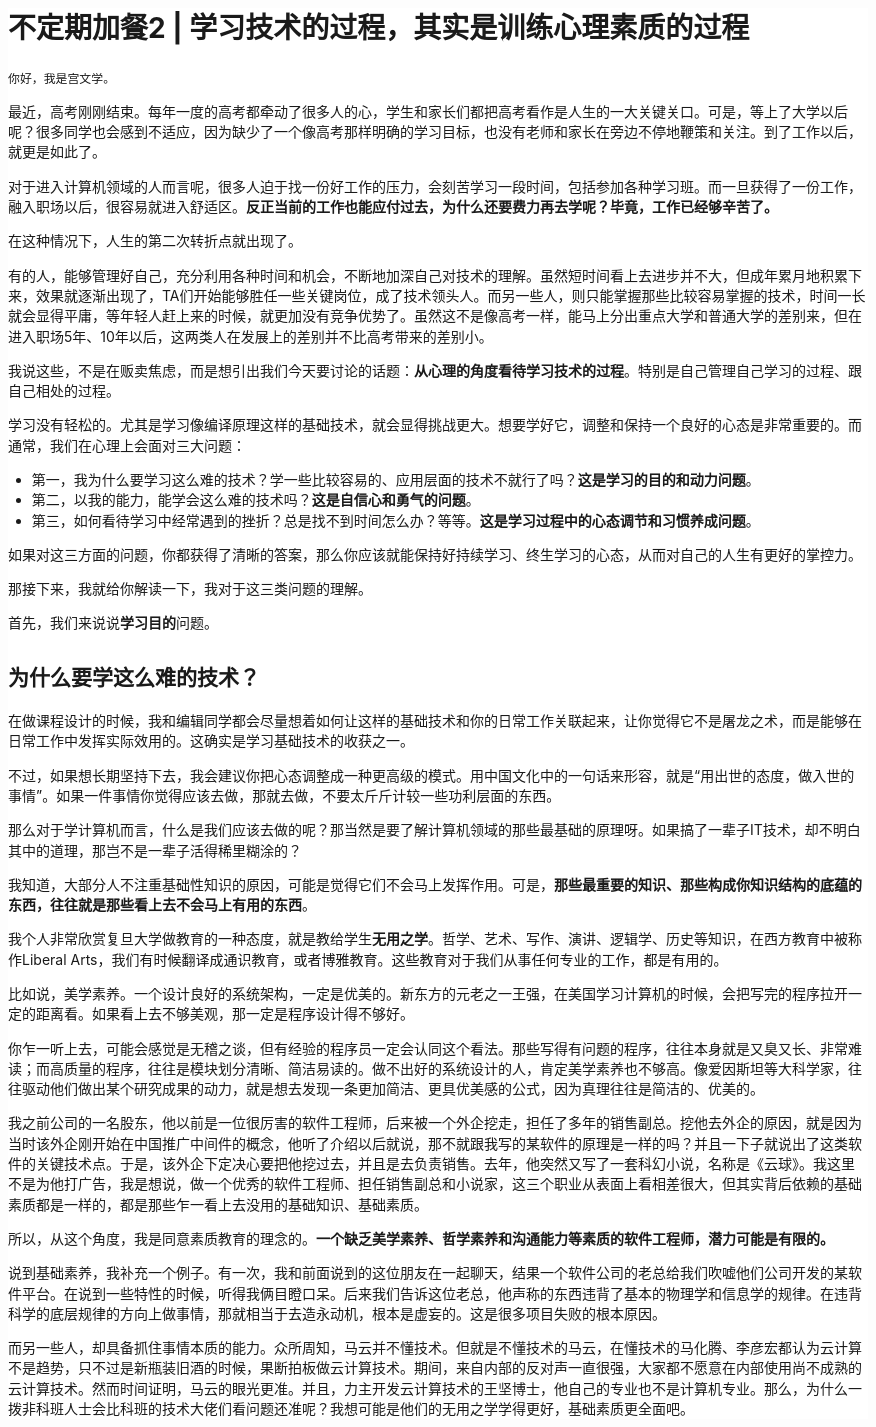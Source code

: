 # 不定期加餐2 | 学习技术的过程，其实是训练心理素质的过程

    你好，我是宫文学。

最近，高考刚刚结束。每年一度的高考都牵动了很多人的心，学生和家长们都把高考看作是人生的一大关键关口。可是，等上了大学以后呢？很多同学也会感到不适应，因为缺少了一个像高考那样明确的学习目标，也没有老师和家长在旁边不停地鞭策和关注。到了工作以后，就更是如此了。

对于进入计算机领域的人而言呢，很多人迫于找一份好工作的压力，会刻苦学习一段时间，包括参加各种学习班。而一旦获得了一份工作，融入职场以后，很容易就进入舒适区。**反正当前的工作也能应付过去，为什么还要费力再去学呢？毕竟，工作已经够辛苦了。**

在这种情况下，人生的第二次转折点就出现了。

有的人，能够管理好自己，充分利用各种时间和机会，不断地加深自己对技术的理解。虽然短时间看上去进步并不大，但成年累月地积累下来，效果就逐渐出现了，TA们开始能够胜任一些关键岗位，成了技术领头人。而另一些人，则只能掌握那些比较容易掌握的技术，时间一长就会显得平庸，等年轻人赶上来的时候，就更加没有竞争优势了。虽然这不是像高考一样，能马上分出重点大学和普通大学的差别来，但在进入职场5年、10年以后，这两类人在发展上的差别并不比高考带来的差别小。

我说这些，不是在贩卖焦虑，而是想引出我们今天要讨论的话题：**从心理的角度看待学习技术的过程**。特别是自己管理自己学习的过程、跟自己相处的过程。

学习没有轻松的。尤其是学习像编译原理这样的基础技术，就会显得挑战更大。想要学好它，调整和保持一个良好的心态是非常重要的。而通常，我们在心理上会面对三大问题：

*   第一，我为什么要学习这么难的技术？学一些比较容易的、应用层面的技术不就行了吗？**这是学习的目的和动力问题**。
*   第二，以我的能力，能学会这么难的技术吗？**这是自信心和勇气的问题**。
*   第三，如何看待学习中经常遇到的挫折？总是找不到时间怎么办？等等。**这是学习过程中的心态调节和习惯养成问题**。

如果对这三方面的问题，你都获得了清晰的答案，那么你应该就能保持好持续学习、终生学习的心态，从而对自己的人生有更好的掌控力。

那接下来，我就给你解读一下，我对于这三类问题的理解。

首先，我们来说说**学习目的**问题。

## 为什么要学这么难的技术？

在做课程设计的时候，我和编辑同学都会尽量想着如何让这样的基础技术和你的日常工作关联起来，让你觉得它不是屠龙之术，而是能够在日常工作中发挥实际效用的。这确实是学习基础技术的收获之一。

不过，如果想长期坚持下去，我会建议你把心态调整成一种更高级的模式。用中国文化中的一句话来形容，就是“用出世的态度，做入世的事情”。如果一件事情你觉得应该去做，那就去做，不要太斤斤计较一些功利层面的东西。

那么对于学计算机而言，什么是我们应该去做的呢？那当然是要了解计算机领域的那些最基础的原理呀。如果搞了一辈子IT技术，却不明白其中的道理，那岂不是一辈子活得稀里糊涂的？

我知道，大部分人不注重基础性知识的原因，可能是觉得它们不会马上发挥作用。可是，**那些最重要的知识、那些构成你知识结构的底蕴的东西，往往就是那些看上去不会马上有用的东西**。

我个人非常欣赏复旦大学做教育的一种态度，就是教给学生**无用之学**。哲学、艺术、写作、演讲、逻辑学、历史等知识，在西方教育中被称作Liberal Arts，我们有时候翻译成通识教育，或者博雅教育。这些教育对于我们从事任何专业的工作，都是有用的。

比如说，美学素养。一个设计良好的系统架构，一定是优美的。新东方的元老之一王强，在美国学习计算机的时候，会把写完的程序拉开一定的距离看。如果看上去不够美观，那一定是程序设计得不够好。

你乍一听上去，可能会感觉是无稽之谈，但有经验的程序员一定会认同这个看法。那些写得有问题的程序，往往本身就是又臭又长、非常难读；而高质量的程序，往往是模块划分清晰、简洁易读的。做不出好的系统设计的人，肯定美学素养也不够高。像爱因斯坦等大科学家，往往驱动他们做出某个研究成果的动力，就是想去发现一条更加简洁、更具优美感的公式，因为真理往往是简洁的、优美的。

我之前公司的一名股东，他以前是一位很厉害的软件工程师，后来被一个外企挖走，担任了多年的销售副总。挖他去外企的原因，就是因为当时该外企刚开始在中国推广中间件的概念，他听了介绍以后就说，那不就跟我写的某软件的原理是一样的吗？并且一下子就说出了这类软件的关键技术点。于是，该外企下定决心要把他挖过去，并且是去负责销售。去年，他突然又写了一套科幻小说，名称是《云球》。我这里不是为他打广告，我是想说，做一个优秀的软件工程师、担任销售副总和小说家，这三个职业从表面上看相差很大，但其实背后依赖的基础素质都是一样的，都是那些乍一看上去没用的基础知识、基础素质。

所以，从这个角度，我是同意素质教育的理念的。**一个缺乏美学素养、哲学素养和沟通能力等素质的软件工程师，潜力可能是有限的。**

说到基础素养，我补充一个例子。有一次，我和前面说到的这位朋友在一起聊天，结果一个软件公司的老总给我们吹嘘他们公司开发的某软件平台。在说到一些特性的时候，听得我俩目瞪口呆。后来我们告诉这位老总，他声称的东西违背了基本的物理学和信息学的规律。在违背科学的底层规律的方向上做事情，那就相当于去造永动机，根本是虚妄的。这是很多项目失败的根本原因。

而另一些人，却具备抓住事情本质的能力。众所周知，马云并不懂技术。但就是不懂技术的马云，在懂技术的马化腾、李彦宏都认为云计算不是趋势，只不过是新瓶装旧酒的时候，果断拍板做云计算技术。期间，来自内部的反对声一直很强，大家都不愿意在内部使用尚不成熟的云计算技术。然而时间证明，马云的眼光更准。并且，力主开发云计算技术的王坚博士，他自己的专业也不是计算机专业。那么，为什么一拨非科班人士会比科班的技术大佬们看问题还准呢？我想可能是他们的无用之学学得更好，基础素质更全面吧。
